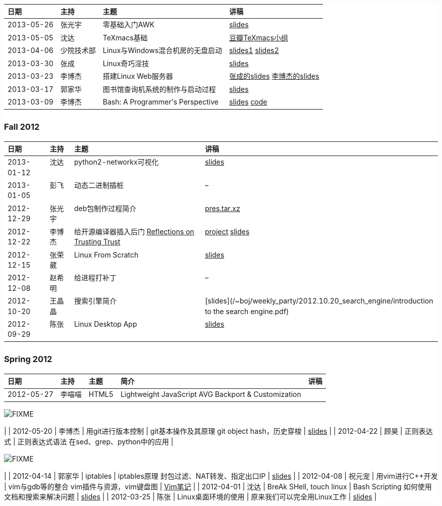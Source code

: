 | 日期       | 主持       | 主题                             | 讲稿                                                         |
| :--------- | :--------- | :------------------------------- | :----------------------------------------------------------- |
| 2013-05-26 | 张光宇     | 零基础入门AWK                    | [slides](/~zgy/slides.txz)             |
| 2013-05-05 | 沈达       | TeXmacs基础                      | [豆瓣TeXmacs小组](http://www.douban.com/group/439967/)       |
| 2013-04-06 | 少院技术部 | Linux与Windows混合机房的无盘启动 | [slides1](https://ftp.lug.ustc.edu.cn/weekly_party/2013.04.06_Diskless_Windows/Diskless%20Windows.pdf) [slides2](https://ftp.lug.ustc.edu.cn/weekly_party/2013.04.06_Diskless_Windows/WDS.pdf) |
| 2013-03-30 | 张成       | Linux奇巧淫技                    | [slides](https://ftp.lug.ustc.edu.cn/weekly_party/2013.03.30_linux_tools/linux-tools.pdf) |
| 2013-03-23 | 李博杰     | 搭建Linux Web服务器              | [张成的slides](https://ftp.lug.ustc.edu.cn/weekly_party/2013.03.23_linux_web_server/HTTP-intro.pdf) [李博杰的slides](https://ftp.lug.ustc.edu.cn/weekly_party/2013.03.23_linux_web_server/linux-web.pdf) |
| 2013-03-17 | 郭家华     | 图书馆查询机系统的制作与启动过程 | [slides](/~guo/doc/library_query_os.pdf) |
| 2013-03-09 | 李博杰     | Bash: A Programmer's Perspective | [slides](/~boj/weekly_party/2013.03.09_bash/bash.pdf) [code](/~boj/weekly_party/2013.03.09_bash/bash.tar.gz) |

### Fall 2012

| 日期       | 主持   | 主题                                                         | 讲稿                                                         |
| :--------- | :----- | :----------------------------------------------------------- | :----------------------------------------------------------- |
| 2013-01-12 | 沈达   | python2-networkx可视化                                       | [slides](/~boj/weekly_party/2013.01.12_python_networkx/networkx.pdf) |
| 2013-01-05 | 彭飞   | 动态二进制插桩                                               | –                                                            |
| 2012-12-29 | 张光宇 | deb包制作过程简介                                            | [pres.tar.xz](/~zgy/pres.tar.xz)       |
| 2012-12-22 | 李博杰 | 给开源编译器插入后门 [Reflections on Trusting Trust](http://cm.bell-labs.com/who/ken/trust.html) | [project](/~boj/weekly_party/2012.12.22_compiler_backdoor/compiler-backdoor.tar.gz) [slides](/~boj/weekly_party/2012.12.22_compiler_backdoor/compiler-slides.pdf) |
| 2012-12-15 | 张荣葳 | Linux From Scratch                                           | [slides](/~boj/weekly_party/2012.12.15_LFS/pudh-slide.pdf) |
| 2012-12-08 | 赵希明 | 给进程打补丁                                                 | –                                                            |
| 2012-10-20 | 王晶晶 | 搜索引擎简介                                                 | [slides](/~boj/weekly_party/2012.10.20_search_engine/introduction to the search engine.pdf) |
| 2012-09-29 | 陈张   | Linux Desktop App                                            | [slides](/~boj/weekly_party/2012.09.29_desktop/Linux-desktop-app.pdf) |

### Spring 2012

| 日期       | 主持   | 主题                     | 简介                                                | 讲稿                                                         |
| :--------- | :----- | :----------------------- | :-------------------------------------------------- | :----------------------------------------------------------- |
| 2012-05-27 | 李喵喵 | HTML5                    | Lightweight JavaScript AVG Backport & Customization | 

![FIXME](/wiki/lib/images/smileys/fixme.gif)

 |
| 2012-05-20 | 李博杰 | 用git进行版本控制        | git基本操作及其原理 git object hash，历史穿梭       | [slides](http://home.ustc.edu.cn/~boj/lug/git-lecture.pdf)   |
| 2012-04-22 | 顾昊   | 正则表达式               | 正则表达式语法 在sed、grep、python中的应用          | 

![FIXME](/wiki/lib/images/smileys/fixme.gif)

 |
| 2012-04-14 | 郭家华 | iptables                 | iptables原理 封包过滤、NAT转发、指定出口IP          | [slides](/~guo/doc/iptables.pdf)       |
| 2012-04-08 | 祝元宠 | 用vim进行C++开发         | vim与gdb等的整合 vim插件与资源，vim键盘图           | [Vim笔记](/wiki/redsky/vim_note)      |
| 2012-04-01 | 沈达   | BreAk SHell, touch linux | Bash Scripting 如何使用文档和搜索来解决问题         | [slides](/~sadhen/lug_bash.pdf)        |
| 2012-03-25 | 陈张   | Linux桌面环境的使用      | 原来我们可以完全用Linux工作                         | [slides](/~boj/weekly_party/2012.09.29_desktop/Linux-desktop-app.pdf) |
